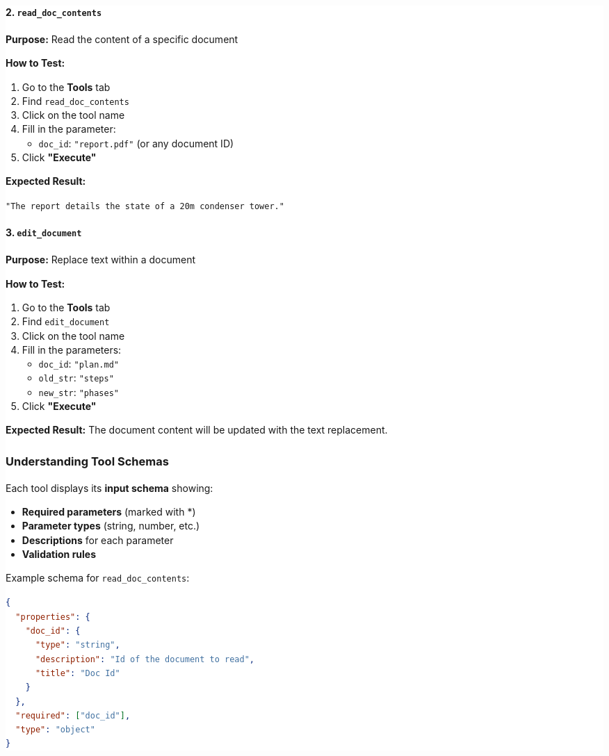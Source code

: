 #### 2. `read_doc_contents`
**Purpose:** Read the content of a specific document

**How to Test:**
1. Go to the **Tools** tab
2. Find `read_doc_contents`
3. Click on the tool name
4. Fill in the parameter:
   - `doc_id`: `"report.pdf"` (or any document ID)
5. Click **"Execute"**

**Expected Result:**
```
"The report details the state of a 20m condenser tower."
```

#### 3. `edit_document`
**Purpose:** Replace text within a document

**How to Test:**
1. Go to the **Tools** tab
2. Find `edit_document`
3. Click on the tool name
4. Fill in the parameters:
   - `doc_id`: `"plan.md"`
   - `old_str`: `"steps"`
   - `new_str`: `"phases"`
5. Click **"Execute"**

**Expected Result:**
The document content will be updated with the text replacement.

### Understanding Tool Schemas

Each tool displays its **input schema** showing:
- **Required parameters** (marked with *)
- **Parameter types** (string, number, etc.)
- **Descriptions** for each parameter
- **Validation rules**

Example schema for `read_doc_contents`:
```json
{
  "properties": {
    "doc_id": {
      "type": "string",
      "description": "Id of the document to read",
      "title": "Doc Id"
    }
  },
  "required": ["doc_id"],
  "type": "object"
}
```
